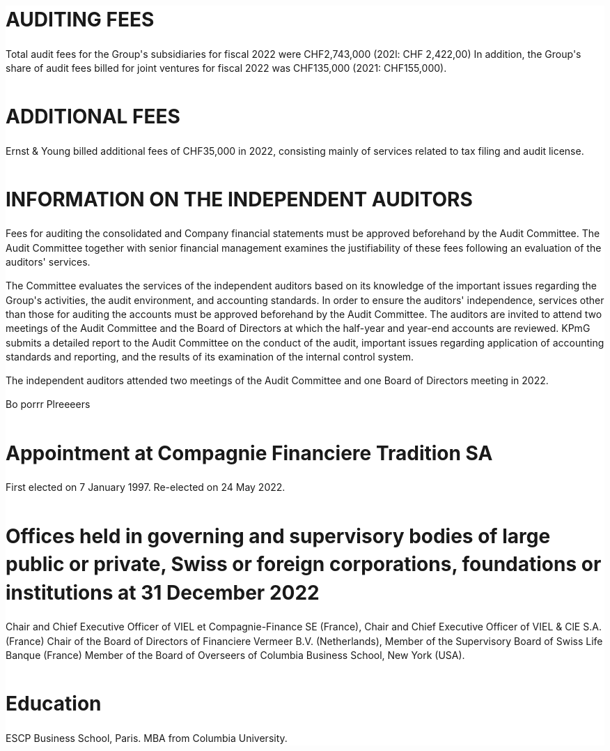 # AUDITING FEES

Total audit fees for the Group's subsidiaries for fiscal 2022 were CHF2,743,000 (202l: CHF 2,422,00) In addition, the Group's share of audit fees billed for joint ventures for fiscal 2022 was CHF135,000 (2021: CHF155,000).

# ADDITIONAL FEES

Ernst & Young billed additional fees of CHF35,000 in 2022, consisting mainly of services related to tax filing and audit license.

# INFORMATION ON THE INDEPENDENT AUDITORS

Fees for auditing the consolidated and Company financial statements must be approved beforehand by the Audit Committee. The Audit Committee together with senior financial management examines the justifiability of these fees following an evaluation of the auditors' services.

The Committee evaluates the services of the independent auditors based on its knowledge of the important issues regarding the Group's activities, the audit environment, and accounting standards. In order to ensure the auditors' independence, services other than those for auditing the accounts must be approved beforehand by the Audit Committee. The auditors are invited to attend two meetings of the Audit Committee and the Board of Directors at which the half-year and year-end accounts are reviewed. KPmG submits a detailed report to the Audit Committee on the conduct of the audit, important issues regarding application of accounting standards and reporting, and the results of its examination of the internal control system.

The independent auditors attended two meetings of the Audit Committee and one Board of Directors meeting in 2022.

Bo porrr Plreeeers

# Appointment at Compagnie Financiere Tradition SA

First elected on 7 January 1997. Re-elected on 24 May 2022.

# Offices held in governing and supervisory bodies of large public or private, Swiss or foreign corporations, foundations or institutions at 31 December 2022

Chair and Chief Executive Officer of VIEL et Compagnie-Finance SE (France), Chair and Chief Executive Officer of VIEL & ClE S.A. (France) Chair of the Board of Directors of Financiere Vermeer B.V. (Netherlands), Member of the Supervisory Board of Swiss Life Banque (France) Member of the Board of Overseers of Columbia Business School, New York (USA).

# Education

ESCP Business School, Paris. MBA from Columbia University.
